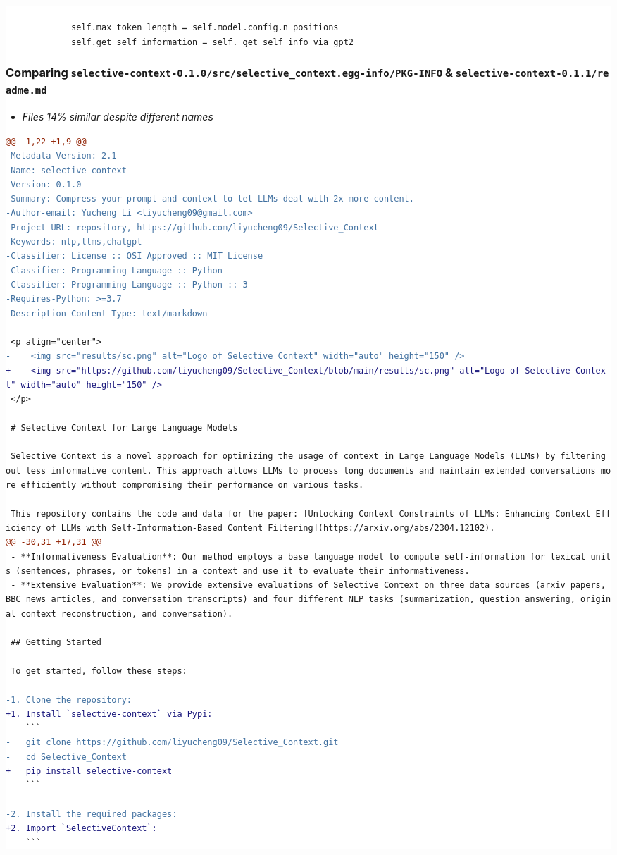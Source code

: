 ```
 
             self.max_token_length = self.model.config.n_positions
             self.get_self_information = self._get_self_info_via_gpt2
```

### Comparing `selective-context-0.1.0/src/selective_context.egg-info/PKG-INFO` & `selective-context-0.1.1/readme.md`

 * *Files 14% similar despite different names*

```diff
@@ -1,22 +1,9 @@
-Metadata-Version: 2.1
-Name: selective-context
-Version: 0.1.0
-Summary: Compress your prompt and context to let LLMs deal with 2x more content.
-Author-email: Yucheng Li <liyucheng09@gmail.com>
-Project-URL: repository, https://github.com/liyucheng09/Selective_Context
-Keywords: nlp,llms,chatgpt
-Classifier: License :: OSI Approved :: MIT License
-Classifier: Programming Language :: Python
-Classifier: Programming Language :: Python :: 3
-Requires-Python: >=3.7
-Description-Content-Type: text/markdown
-
 <p align="center">
-    <img src="results/sc.png" alt="Logo of Selective Context" width="auto" height="150" />
+    <img src="https://github.com/liyucheng09/Selective_Context/blob/main/results/sc.png" alt="Logo of Selective Context" width="auto" height="150" />
 </p>
 
 # Selective Context for Large Language Models
 
 Selective Context is a novel approach for optimizing the usage of context in Large Language Models (LLMs) by filtering out less informative content. This approach allows LLMs to process long documents and maintain extended conversations more efficiently without compromising their performance on various tasks. 
 
 This repository contains the code and data for the paper: [Unlocking Context Constraints of LLMs: Enhancing Context Efficiency of LLMs with Self-Information-Based Content Filtering](https://arxiv.org/abs/2304.12102).
@@ -30,31 +17,31 @@
 - **Informativeness Evaluation**: Our method employs a base language model to compute self-information for lexical units (sentences, phrases, or tokens) in a context and use it to evaluate their informativeness.
 - **Extensive Evaluation**: We provide extensive evaluations of Selective Context on three data sources (arxiv papers, BBC news articles, and conversation transcripts) and four different NLP tasks (summarization, question answering, original context reconstruction, and conversation).
 
 ## Getting Started
 
 To get started, follow these steps:
 
-1. Clone the repository:
+1. Install `selective-context` via Pypi:
    ```
-   git clone https://github.com/liyucheng09/Selective_Context.git
-   cd Selective_Context
+   pip install selective-context
    ```
 
-2. Install the required packages:
+2. Import `SelectiveContext`:
    ```
```